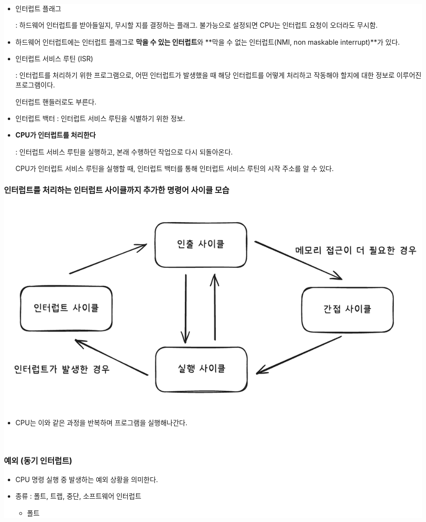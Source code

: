   - 인터럽트 플래그

    : 하드웨어 인터럽트를 받아들일지, 무시할 지를 결정하는 플래그. 불가능으로 설정되면 CPU는 인터럽트 요청이 오더라도 무시함.

  - 하드웨어 인터럽트에는 인터럽트 플래그로 **막을 수 있는 인터럽트**와 **막을 수 없는 인터럽트(NMI, non maskable interrupt)**가 있다.

  - 인터럽트 서비스 루틴 (ISR)

    : 인터럽트를 처리하기 위한 프로그램으로, 어떤 인터럽트가 발생했을 때 해당 인터럽트를 어떻게 처리하고 작동해야 할지에 대한 정보로 이루어진 프로그램이다.

    인터럽트 핸들러로도 부른다.

  - 인터럽트 백터 : 인터럽트 서비스 루틴을 식별하기 위한 정보.

  - **CPU가 인터럽트를 처리한다**

    : 인터럽트 서비스 루틴을 실행하고, 본래 수행하던 작업으로 다시 되돌아온다.

    CPU가 인터럽트 서비스 루틴을 실행할 때, 인터럽트 백터를 통해 인터럽트 서비스 루틴의 시작 주소를 알 수 있다.

### **인터럽트를 처리하는 인터럽트 사이클**까지 추가한 명령어 사이클 모습

![alt text](./image/image.png)

- CPU는 이와 같은 과정을 반복하며 프로그램을 실행해나간다.

<br>

### 예외 (동기 인터럽트)

- CPU 명령 실행 중 발생하는 예외 상황을 의미한다.

- 종류 : 폴트, 트랩, 중단, 소프트웨어 인터럽트

  - 폴트
